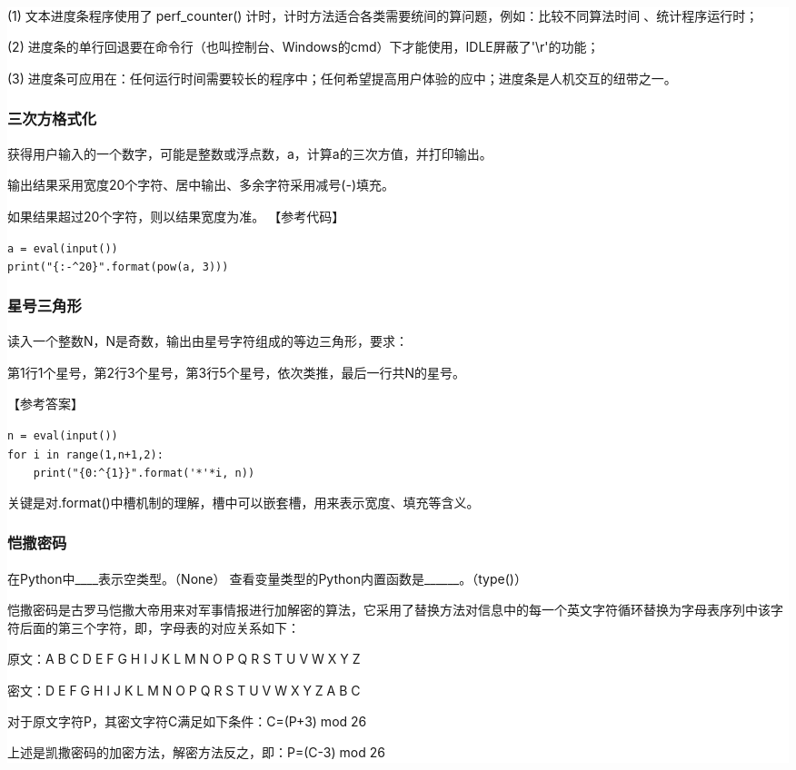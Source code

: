 (1) 文本进度条程序使用了 perf_counter() 计时，计时方法适合各类需要统间的算问题，例如：比较不同算法时间 、统计程序运行时；

(2) 进度条的单行回退要在命令行（也叫控制台、Windows的cmd）下才能使用，IDLE屏蔽了'\r'的功能；

(3) 进度条可应用在：任何运行时间需要较长的程序中；任何希望提高用户体验的应中；进度条是人机交互的纽带之一。



###  三次方格式化

获得用户输入的一个数字，可能是整数或浮点数，a，计算a的三次方值，并打印输出。‪‬‪‬‪‬‪‬‪‬‮‬‫‬‫‬‪‬‪‬‪‬‪‬‪‬‮‬‭‬‪‬‪‬‪‬‪‬‪‬‪‬‮‬‪‬‮‬‪‬‪‬‪‬‪‬‪‬‮‬‭‬‫‬‪‬‪‬‪‬‪‬‪‬‮‬‭‬‪‬‪‬‪‬‪‬‪‬‪‬‮‬‫‬‮‬

输出结果采用宽度20个字符、居中输出、多余字符采用减号(-)填充。‪‬‪‬‪‬‪‬‪‬‮‬‫‬‫‬‪‬‪‬‪‬‪‬‪‬‮‬‭‬‪‬‪‬‪‬‪‬‪‬‪‬‮‬‪‬‮‬‪‬‪‬‪‬‪‬‪‬‮‬‭‬‫‬‪‬‪‬‪‬‪‬‪‬‮‬‭‬‪‬‪‬‪‬‪‬‪‬‪‬‮‬‫‬‮‬

如果结果超过20个字符，则以结果宽度为准。
【参考代码】
```
a = eval(input())
print("{:-^20}".format(pow(a, 3)))

```

###  星号三角形

读入一个整数N，N是奇数，输出由星号字符组成的等边三角形，要求：‪‬‪‬‪‬‪‬‪‬‮‬‫‬‫‬‪‬‪‬‪‬‪‬‪‬‮‬‭‬‪‬‪‬‪‬‪‬‪‬‪‬‮‬‫‬‫‬‪‬‪‬‪‬‪‬‪‬‮‬‭‬‪‬‪‬‪‬‪‬‪‬‪‬‮‬‪‬‮‬‪‬‪‬‪‬‪‬‪‬‮‬‭‬‫‬‪‬‪‬‪‬‪‬‪‬‮‬‭‬‪‬‪‬‪‬‪‬‪‬‪‬‮‬‫‬‮‬

第1行1个星号，第2行3个星号，第3行5个星号，依次类推，最后一行共N的星号。‪‬‪‬‪‬‪‬‪‬‮‬‫‬‫‬‪‬‪‬‪‬‪‬‪‬‮‬‭‬‪‬

【参考答案】

```
n = eval(input())
for i in range(1,n+1,2):
    print("{0:^{1}}".format('*'*i, n))
```
关键是对.format()中槽机制的理解，槽中可以嵌套槽，用来表示宽度、填充等含义。

###  恺撒密码

在Python中____表示空类型。（None）
查看变量类型的Python内置函数是______。（type()）

恺撒密码是古罗马恺撒大帝用来对军事情报进行加解密的算法，它采用了替换方法对信息中的每一个英文字符循环替换为字母表序列中该字符后面的第三个字符，即，字母表的对应关系如下：‪‬‪‬‪‬‪‬‪‬‮‬‫‬‫‬‪‬‪‬‪‬‪‬‪‬‮‬‭‬‪‬‪‬‪‬‪‬‪‬‪‬‮‬‪‬‮‬‪‬‪‬‪‬‪‬‪‬‮‬‭‬‫‬‪‬‪‬‪‬‪‬‪‬‮‬‭‬‪‬‪‬‪‬‪‬‪‬‪‬‮‬‫‬‮‬

原文：A B C D E F G H I J K L M N O P Q R S T U V W X Y Z‪‬‪‬‪‬‪‬‪‬‮‬‫‬‫‬‪‬‪‬‪‬‪‬‪‬‮‬‭‬‪‬‪‬‪‬‪‬‪‬‪‬‮‬‪‬‮‬‪‬‪‬‪‬‪‬‪‬‮‬‭‬‫‬‪‬‪‬‪‬‪‬‪‬‮‬‭‬‪‬‪‬‪‬‪‬‪‬‪‬‮‬‫‬‮‬

密文：D E F G H I J K L M N O P Q R S T U V W X Y Z A B C‪‬‪‬‪‬‪‬‪‬‮‬‫‬‫‬‪‬‪‬‪‬‪‬‪‬‮‬‭‬‪‬‪‬‪‬‪‬‪‬‪‬‮‬‪‬‮‬‪‬‪‬‪‬‪‬‪‬‮‬‭‬‫‬‪‬‪‬‪‬‪‬‪‬‮‬‭‬‪‬‪‬‪‬‪‬‪‬‪‬‮‬‫‬‮‬

对于原文字符P，其密文字符C满足如下条件：C=(P+3) mod 26‪‬‪‬‪‬‪‬‪‬‮‬‫‬‫‬‪‬‪‬‪‬‪‬‪‬‮‬‭‬‪‬‪‬‪‬‪‬‪‬‪‬‮‬‪‬‮‬‪‬‪‬‪‬‪‬‪‬‮‬‭‬‫‬‪‬‪‬‪‬‪‬‪‬‮‬‭‬‪‬‪‬‪‬‪‬‪‬‪‬‮‬‫‬‮‬

上述是凯撒密码的加密方法，解密方法反之，即：P=(C-3) mod 26‪‬‪‬‪‬‪‬‪‬‮‬‫‬‫‬‪‬‪‬‪‬‪‬‪‬‮‬‭‬‪‬‪‬‪‬‪‬‪‬‪‬‮‬‪‬‮‬‪‬‪‬‪‬‪‬‪‬‮‬‭‬‫‬‪‬‪‬‪‬‪‬‪‬‮‬‭‬‪‬‪‬‪‬‪‬‪‬‪‬‮‬‫‬‮‬
